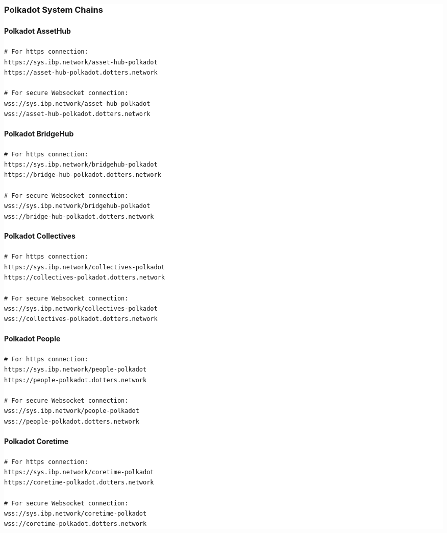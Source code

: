 ### Polkadot System Chains

#### Polkadot AssetHub

```shell
# For https connection:
https://sys.ibp.network/asset-hub-polkadot
https://asset-hub-polkadot.dotters.network

# For secure Websocket connection:
wss://sys.ibp.network/asset-hub-polkadot
wss://asset-hub-polkadot.dotters.network
```

#### Polkadot BridgeHub

```shell
# For https connection:
https://sys.ibp.network/bridgehub-polkadot
https://bridge-hub-polkadot.dotters.network

# For secure Websocket connection:
wss://sys.ibp.network/bridgehub-polkadot
wss://bridge-hub-polkadot.dotters.network
```

#### Polkadot Collectives

```shell
# For https connection:
https://sys.ibp.network/collectives-polkadot
https://collectives-polkadot.dotters.network

# For secure Websocket connection:
wss://sys.ibp.network/collectives-polkadot
wss://collectives-polkadot.dotters.network
```

#### Polkadot People

```shell
# For https connection:
https://sys.ibp.network/people-polkadot
https://people-polkadot.dotters.network

# For secure Websocket connection:
wss://sys.ibp.network/people-polkadot
wss://people-polkadot.dotters.network
```

#### Polkadot Coretime

```shell
# For https connection:
https://sys.ibp.network/coretime-polkadot
https://coretime-polkadot.dotters.network

# For secure Websocket connection:
wss://sys.ibp.network/coretime-polkadot
wss://coretime-polkadot.dotters.network
```
